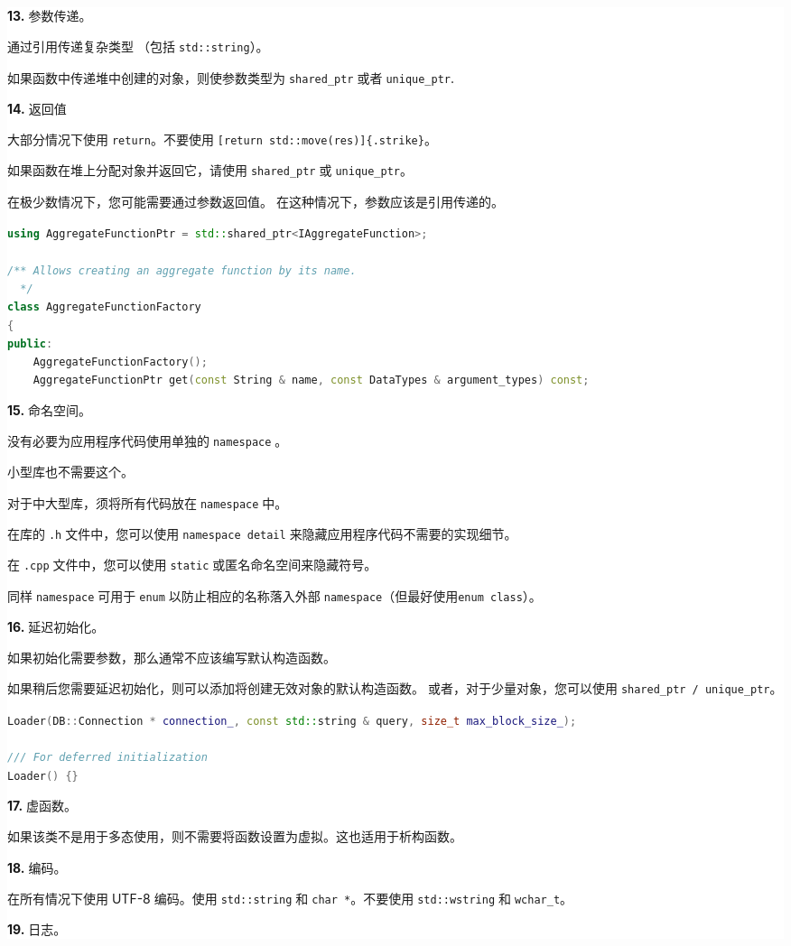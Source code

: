 **13.** 参数传递。

通过引用传递复杂类型 （包括 `std::string`）。

如果函数中传递堆中创建的对象，则使参数类型为 `shared_ptr` 或者 `unique_ptr`.

**14.** 返回值

大部分情况下使用 `return`。不要使用 `[return std::move(res)]{.strike}`。

如果函数在堆上分配对象并返回它，请使用 `shared_ptr` 或 `unique_ptr`。

在极少数情况下，您可能需要通过参数返回值。 在这种情况下，参数应该是引用传递的。

``` cpp
using AggregateFunctionPtr = std::shared_ptr<IAggregateFunction>;

/** Allows creating an aggregate function by its name.
  */
class AggregateFunctionFactory
{
public:
    AggregateFunctionFactory();
    AggregateFunctionPtr get(const String & name, const DataTypes & argument_types) const;
```

**15.** 命名空间。

没有必要为应用程序代码使用单独的 `namespace` 。

小型库也不需要这个。

对于中大型库，须将所有代码放在 `namespace` 中。

在库的 `.h` 文件中，您可以使用 `namespace detail` 来隐藏应用程序代码不需要的实现细节。

在 `.cpp` 文件中，您可以使用 `static` 或匿名命名空间来隐藏符号。

同样 `namespace` 可用于 `enum` 以防止相应的名称落入外部 `namespace`（但最好使用`enum class`）。

**16.** 延迟初始化。

如果初始化需要参数，那么通常不应该编写默认构造函数。

如果稍后您需要延迟初始化，则可以添加将创建无效对象的默认构造函数。 或者，对于少量对象，您可以使用 `shared_ptr / unique_ptr`。

``` cpp
Loader(DB::Connection * connection_, const std::string & query, size_t max_block_size_);

/// For deferred initialization
Loader() {}
```

**17.** 虚函数。

如果该类不是用于多态使用，则不需要将函数设置为虚拟。这也适用于析构函数。

**18.** 编码。

在所有情况下使用 UTF-8 编码。使用 `std::string` 和 `char *`。不要使用 `std::wstring` 和 `wchar_t`。

**19.** 日志。
